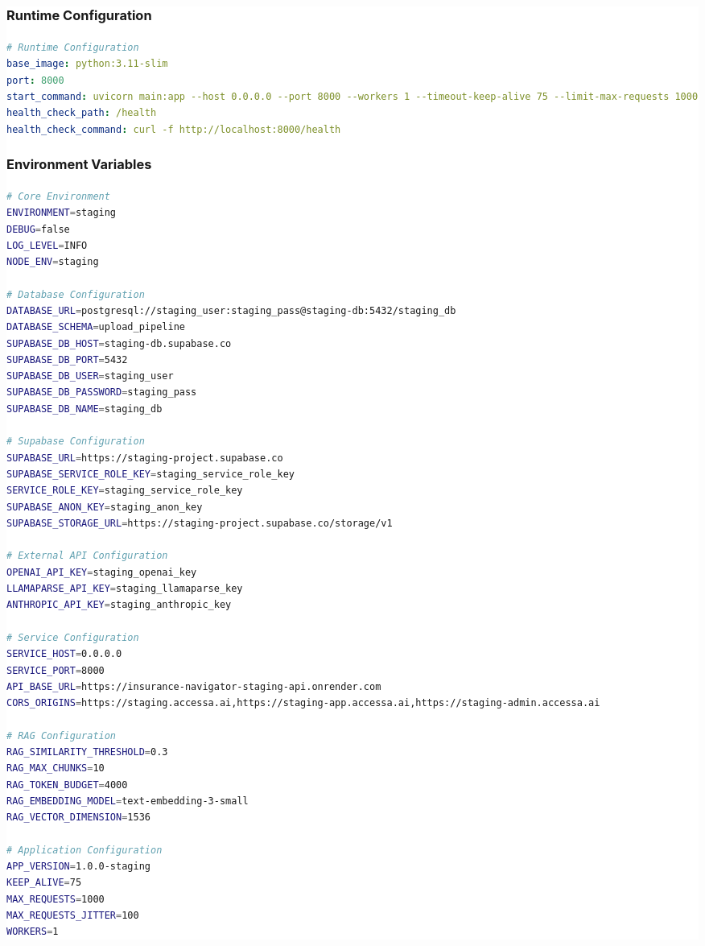 ### Runtime Configuration
```yaml
# Runtime Configuration
base_image: python:3.11-slim
port: 8000
start_command: uvicorn main:app --host 0.0.0.0 --port 8000 --workers 1 --timeout-keep-alive 75 --limit-max-requests 1000
health_check_path: /health
health_check_command: curl -f http://localhost:8000/health
```

### Environment Variables
```bash
# Core Environment
ENVIRONMENT=staging
DEBUG=false
LOG_LEVEL=INFO
NODE_ENV=staging

# Database Configuration
DATABASE_URL=postgresql://staging_user:staging_pass@staging-db:5432/staging_db
DATABASE_SCHEMA=upload_pipeline
SUPABASE_DB_HOST=staging-db.supabase.co
SUPABASE_DB_PORT=5432
SUPABASE_DB_USER=staging_user
SUPABASE_DB_PASSWORD=staging_pass
SUPABASE_DB_NAME=staging_db

# Supabase Configuration
SUPABASE_URL=https://staging-project.supabase.co
SUPABASE_SERVICE_ROLE_KEY=staging_service_role_key
SERVICE_ROLE_KEY=staging_service_role_key
SUPABASE_ANON_KEY=staging_anon_key
SUPABASE_STORAGE_URL=https://staging-project.supabase.co/storage/v1

# External API Configuration
OPENAI_API_KEY=staging_openai_key
LLAMAPARSE_API_KEY=staging_llamaparse_key
ANTHROPIC_API_KEY=staging_anthropic_key

# Service Configuration
SERVICE_HOST=0.0.0.0
SERVICE_PORT=8000
API_BASE_URL=https://insurance-navigator-staging-api.onrender.com
CORS_ORIGINS=https://staging.accessa.ai,https://staging-app.accessa.ai,https://staging-admin.accessa.ai

# RAG Configuration
RAG_SIMILARITY_THRESHOLD=0.3
RAG_MAX_CHUNKS=10
RAG_TOKEN_BUDGET=4000
RAG_EMBEDDING_MODEL=text-embedding-3-small
RAG_VECTOR_DIMENSION=1536

# Application Configuration
APP_VERSION=1.0.0-staging
KEEP_ALIVE=75
MAX_REQUESTS=1000
MAX_REQUESTS_JITTER=100
WORKERS=1
```

